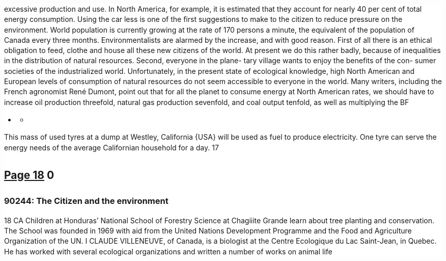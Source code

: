 excessive production and use. In North America, 
for example, it is estimated that they account for 
nearly 40 per cent of total energy consumption. 
Using the car less is one of the first suggestions 
to make to the citizen to reduce pressure on the 
environment. 
World population is currently growing at the 
rate of 170 persons a minute, the equivalent of 
the population of Canada every three months. 
Environmentalists are alarmed by the increase, 
and with good reason. 
First of all there is an ethical obligation to 
feed, clothe and house all these new citizens of 
the world. At present we do this rather badly, 
because of inequalities in the distribution of 
natural resources. Second, everyone in the plane- 
tary village wants to enjoy the benefits of the con- 
sumer societies of the industrialized world. 
Unfortunately, in the present state of ecological 
knowledge, high North American and European 
levels of consumption of natural resources do not 
seem accessible to everyone in the world. 
Many writers, including the French 
agronomist René Dumont, point out that for all 
the planet to consume energy at North American 
rates, we should have to increase oil production 
threefold, natural gas production sevenfold, and 
coal output tenfold, as well as multiplying the 
BF 
- * 
This mass of used tyres at a 
dump at Westley, California 
{USA} will be used as fuel to 
produce electricity. One tyre 
can serve the energy needs of 
the average Californian 
household for a day. 
17

## [Page 18](090256engo.pdf#page=18) 0

### 90244: The Citizen and the environment

18 
CA 
Children at Honduras’ National 
School of Forestry Science at 
Chagiiite Grande learn about 
tree planting and 
conservation. The School was 
founded in 1969 with aid 
from the United Nations 
Development Programme and 
the Food and Agriculture 
Organization of the UN. 
I 
CLAUDE VILLENEUVE, 
of Canada, is a biologist at the 
Centre Ecologique du Lac 
Saint-Jean, in Quebec. He has 
worked with several ecological 
organizations and written a 
number of works on animal life 